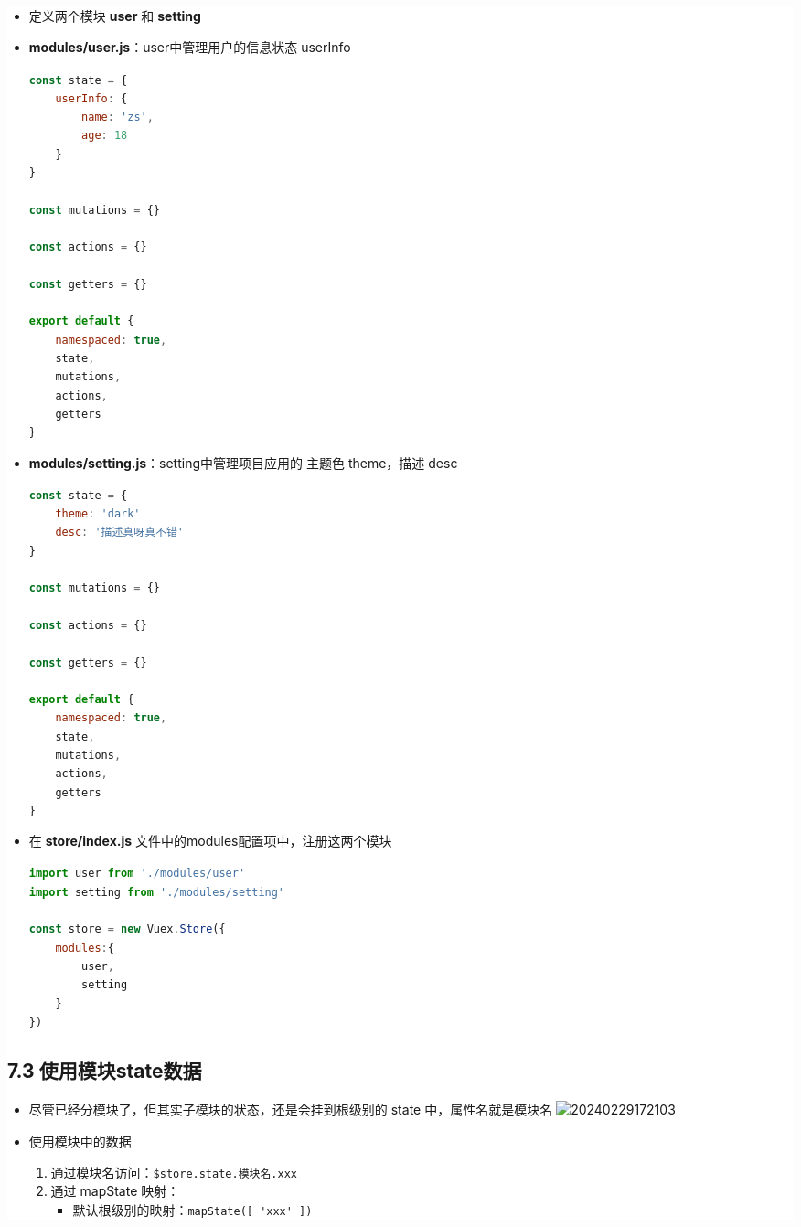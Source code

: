 - 定义两个模块 **user** 和 **setting**
- **modules/user.js**：user中管理用户的信息状态 userInfo
    ```javascript
    const state = {
        userInfo: {
            name: 'zs',
            age: 18
        }
    }

    const mutations = {}

    const actions = {}

    const getters = {}

    export default {
        namespaced: true,
        state,
        mutations,
        actions,
        getters
    }
    ```

- **modules/setting.js**：setting中管理项目应用的 主题色 theme，描述 desc
    ```javascript
    const state = {
        theme: 'dark'
        desc: '描述真呀真不错'
    }

    const mutations = {}

    const actions = {}

    const getters = {}

    export default {
        namespaced: true,
        state,
        mutations,
        actions,
        getters
    }
    ```

- 在 **store/index.js** 文件中的modules配置项中，注册这两个模块
    ```javascript
    import user from './modules/user'
    import setting from './modules/setting'

    const store = new Vuex.Store({
        modules:{
            user,
            setting
        }
    })
    ```

## 7.3 使用模块state数据
- 尽管已经分模块了，但其实子模块的状态，还是会挂到根级别的 state 中，属性名就是模块名
    ![20240229172103](https://raw.githubusercontent.com/fannkaii/MyPicBed/master/images/20240229172103.png)

- 使用模块中的数据
  1. 通过模块名访问：`$store.state.模块名.xxx`
  2. 通过 mapState 映射：
     - 默认根级别的映射：`mapState([ 'xxx' ])`